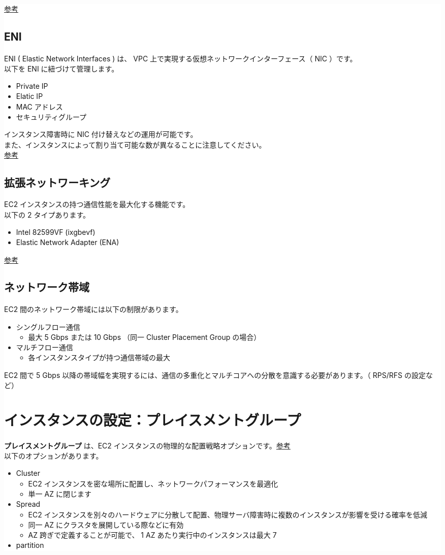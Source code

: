 [参考](https://docs.aws.amazon.com/ja_jp/AWSEC2/latest/UserGuide/using-instance-addressing.html)

## ENI

ENI ( Elastic Network Interfaces ) は、 VPC 上で実現する仮想ネットワークインターフェース（ NIC ）です。  
以下を ENI に紐づけて管理します。

- Private IP
- Elatic IP
- MAC アドレス
- セキュリティグループ

インスタンス障害時に NIC 付け替えなどの運用が可能です。  
また、インスタンスによって割り当て可能な数が異なることに注意してください。  
[参考](https://docs.aws.amazon.com/ja_jp/AWSEC2/latest/UserGuide/using-eni.html)

## 拡張ネットワーキング

EC2 インスタンスの持つ通信性能を最大化する機能です。  
以下の 2 タイプあります。

- Intel 82599VF (ixgbevf)
- Elastic Network Adapter (ENA)

[参考](https://aws.amazon.com/jp/premiumsupport/knowledge-center/enable-configure-enhanced-networking/)

## ネットワーク帯域

EC2 間のネットワーク帯域には以下の制限があります。

- シングルフロー通信
    - 最大 5 Gbps または 10 Gbps （同一 Cluster Placement Group の場合）
- マルチフロー通信
    - 各インスタンスタイプが持つ通信帯域の最大

EC2 間で 5 Gbps 以降の帯域幅を実現するには、通信の多重化とマルチコアへの分散を意識する必要があります。（ RPS/RFS の設定など）

# インスタンスの設定：プレイスメントグループ

**プレイスメントグループ** は、EC2 インスタンスの物理的な配置戦略オプションです。[参考](https://docs.aws.amazon.com/ja_jp/AWSEC2/latest/UserGuide/placement-groups.html)  
以下のオプションがあります。

- Cluster
    - EC2 インスタンスを密な場所に配置し、ネットワークパフォーマンスを最適化
    - 単一 AZ に閉じます
- Spread
    - EC2 インスタンスを別々のハードウェアに分散して配置、物理サーバ障害時に複数のインスタンスが影響を受ける確率を低減
    - 同一 AZ にクラスタを展開している際などに有効
    - AZ 跨ぎで定義することが可能で、 1 AZ あたり実行中のインスタンスは最大 7
- partition
